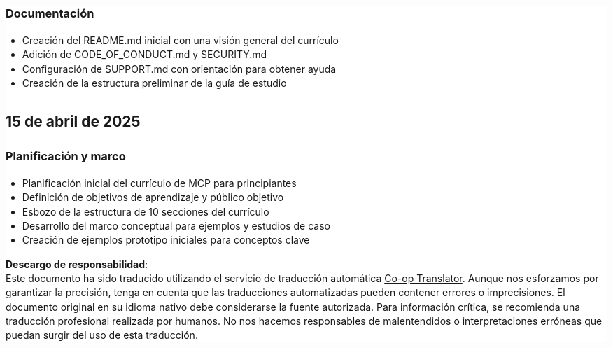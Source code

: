 ### Documentación
- Creación del README.md inicial con una visión general del currículo
- Adición de CODE_OF_CONDUCT.md y SECURITY.md
- Configuración de SUPPORT.md con orientación para obtener ayuda
- Creación de la estructura preliminar de la guía de estudio

## 15 de abril de 2025

### Planificación y marco
- Planificación inicial del currículo de MCP para principiantes
- Definición de objetivos de aprendizaje y público objetivo
- Esbozo de la estructura de 10 secciones del currículo
- Desarrollo del marco conceptual para ejemplos y estudios de caso
- Creación de ejemplos prototipo iniciales para conceptos clave

**Descargo de responsabilidad**:  
Este documento ha sido traducido utilizando el servicio de traducción automática [Co-op Translator](https://github.com/Azure/co-op-translator). Aunque nos esforzamos por garantizar la precisión, tenga en cuenta que las traducciones automatizadas pueden contener errores o imprecisiones. El documento original en su idioma nativo debe considerarse la fuente autorizada. Para información crítica, se recomienda una traducción profesional realizada por humanos. No nos hacemos responsables de malentendidos o interpretaciones erróneas que puedan surgir del uso de esta traducción.